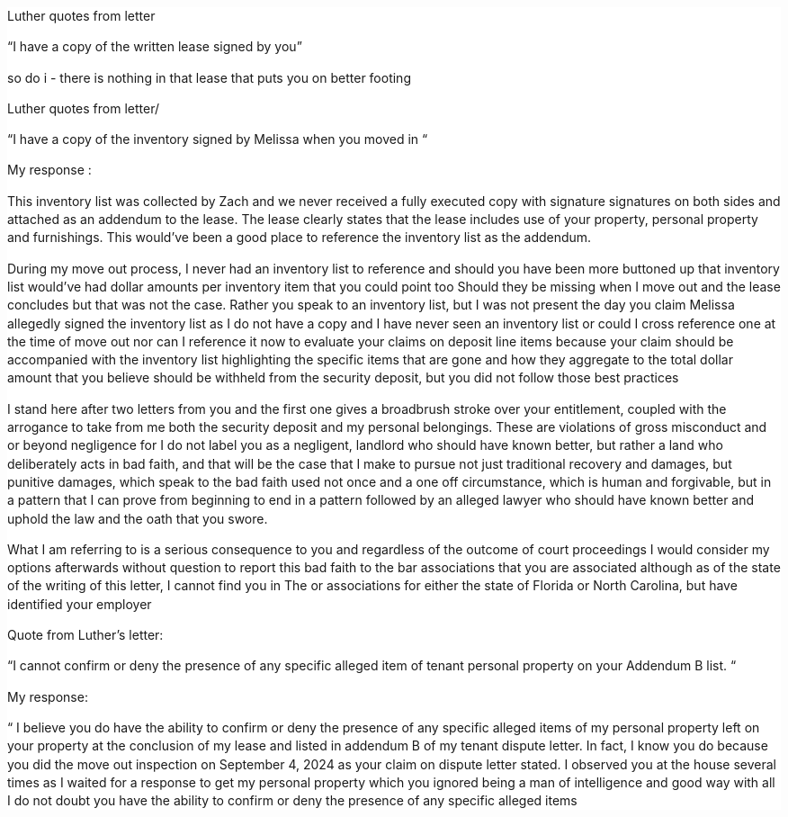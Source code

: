 Luther quotes from letter

“I have a copy of the written lease signed by you”

so do i - there is nothing in that lease that puts you on better footing

Luther quotes from letter/

“I have a copy of the inventory signed by Melissa when you moved in “

My response :

This inventory list was collected by Zach and we never received a fully executed copy with signature signatures on both sides and attached as an addendum to the lease. The lease clearly states that the lease includes use of your property, personal property and furnishings. This would’ve been a good place to reference the inventory list as the addendum. 

During my move out process, I never had an inventory list to reference and should you have been more buttoned up that inventory list would’ve had dollar amounts per inventory item that you could point too Should they be missing when I move out and the lease concludes but that was not the case. Rather you speak to an inventory list, but I was not present the day you claim Melissa allegedly signed the inventory list as I do not have a copy and I have never seen an inventory list or could I cross reference one at the time of move out nor can I reference it now to evaluate your claims on deposit line items because your claim should be accompanied with the inventory list highlighting the specific items that are gone and how they aggregate to the total dollar amount that you believe should be withheld from the security deposit, but you did not follow those best practices

I stand here after two letters from you and the first one gives a broadbrush stroke over your entitlement, coupled with the arrogance to take from me both the security deposit and my personal belongings. These are violations of gross misconduct and or beyond negligence for I do not label you as a negligent, landlord who should have known better, but rather a land who deliberately acts in bad faith, and that will be the case that I make to pursue not just traditional recovery and damages, but punitive damages, which speak to the bad faith used not once and a one off circumstance, which is human and forgivable, but in a pattern that I can prove from beginning to end in a pattern followed by an alleged lawyer who should have known better and uphold the law and the oath that you swore. 

What I am referring to is a serious consequence to you and regardless of the outcome of court proceedings I would consider my options afterwards without question to report this bad faith to the bar associations that you are associated although as of the state of the writing of this letter, I cannot find you in The or associations for either the state of Florida or North Carolina, but have identified your employer

Quote from Luther’s letter:

“I cannot confirm or deny the presence of any specific alleged item of tenant personal property on your Addendum B list. “

My response:

“ I believe you do have the ability to confirm or deny the presence of any specific alleged items of my personal property left on your property at the conclusion of my lease and listed in addendum B of my tenant dispute letter. In fact, I know you do because you did the move out inspection on September 4, 2024 as your claim on dispute letter stated. I observed you at the house several times as I waited for a response to get my personal property which you ignored being a man of intelligence and good way with all I do not doubt you have the ability to confirm or deny the presence of any specific alleged items
